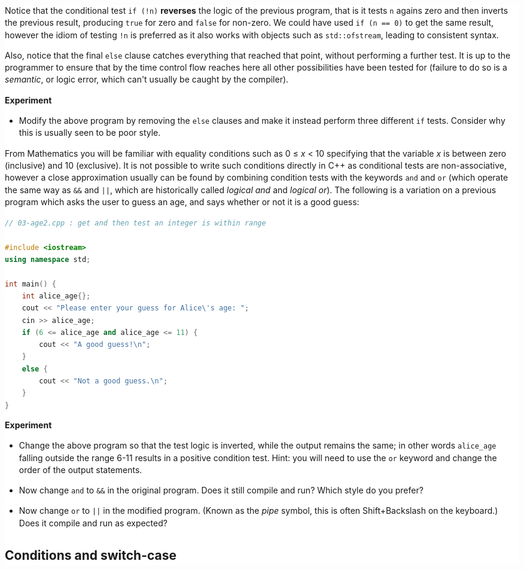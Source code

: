 Notice that the conditional test `if (!n)` **reverses** the logic of the previous program, that is it tests `n` agains zero and then inverts the previous result, producing `true` for zero and `false` for non-zero. We could have used `if (n == 0)` to get the same result, however the idiom of testing `!n` is preferred as it also works with objects such as `std::ofstream`, leading to consistent syntax.

Also, notice that the final `else` clause catches everything that reached that point, without performing a further test. It is up to the programmer to ensure that by the time control flow reaches here all other possibilities have been tested for (failure to do so is a *semantic*, or logic error, which can't usually be caught by the compiler).

**Experiment**

* Modify the above program by removing the `else` clauses and make it instead perform three different `if` tests. Consider why this is usually seen to be poor style.

From Mathematics you will be familiar with equality conditions such as 0 ≤ *x* < 10 specifying that the variable *x* is between zero (inclusive) and 10 (exclusive). It is not possible to write such conditions directly in C++ as conditional tests are non-associative, however a close approximation usually can be found by combining condition tests with the keywords `and` and `or` (which operate the same way as `&&` and `||`, which are historically called *logical and* and *logical or*). The following is a variation on a previous program which asks the user to guess an age, and says whether or not it is a good guess:

```cpp
// 03-age2.cpp : get and then test an integer is within range

#include <iostream>
using namespace std;

int main() {
    int alice_age{};
    cout << "Please enter your guess for Alice\'s age: ";
    cin >> alice_age;
    if (6 <= alice_age and alice_age <= 11) {
        cout << "A good guess!\n";
    }
    else {
        cout << "Not a good guess.\n";
    }
}
```

**Experiment**

* Change the above program so that the test logic is inverted, while the output remains the same; in other words `alice_age` falling outside the range 6-11 results in a positive condition test. Hint: you will need to use the `or` keyword and change the order of the output statements.

* Now change `and` to `&&` in the original program. Does it still compile and run? Which style do you prefer?

* Now change `or` to `||` in the modified program. (Known as the *pipe* symbol, this is often Shift+Backslash on the keyboard.) Does it compile and run as expected?

## Conditions and switch-case
